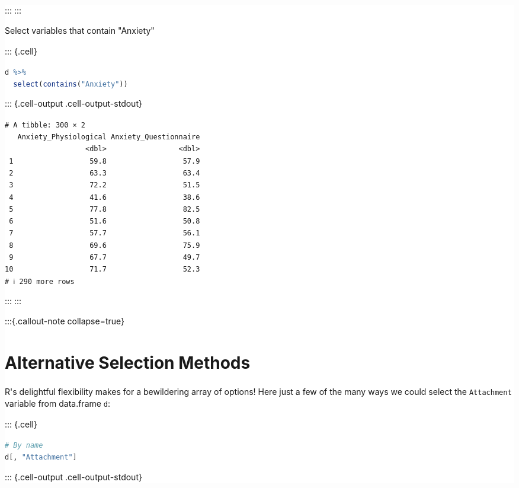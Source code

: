 
:::
:::



Select variables that contain "Anxiety"



::: {.cell}

```{.r .cell-code}
d %>% 
  select(contains("Anxiety"))
```

::: {.cell-output .cell-output-stdout}

```
# A tibble: 300 × 2
   Anxiety_Physiological Anxiety_Questionnaire
                   <dbl>                 <dbl>
 1                  59.8                  57.9
 2                  63.3                  63.4
 3                  72.2                  51.5
 4                  41.6                  38.6
 5                  77.8                  82.5
 6                  51.6                  50.8
 7                  57.7                  56.1
 8                  69.6                  75.9
 9                  67.7                  49.7
10                  71.7                  52.3
# ℹ 290 more rows
```


:::
:::




:::{.callout-note collapse=true}

# Alternative Selection Methods

R's delightful flexibility makes for a bewildering array of options! Here just a few of the many ways we could select the `Attachment` variable from data.frame `d`:



::: {.cell}

```{.r .cell-code}
# By name
d[, "Attachment"] 
```

::: {.cell-output .cell-output-stdout}
